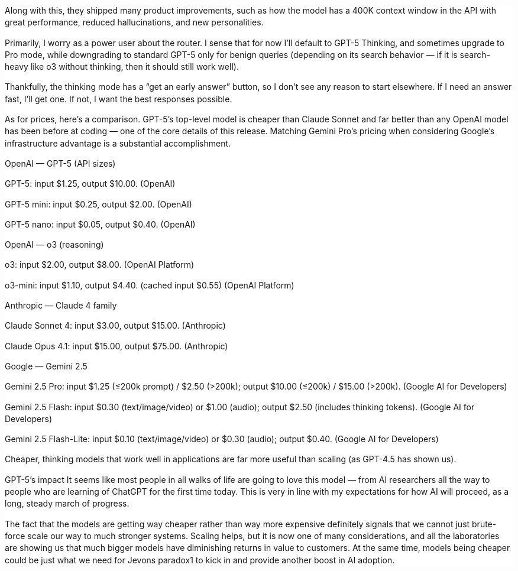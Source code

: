 Along with this, they shipped many product improvements, such as how the model has a 400K context window in the API with great performance, reduced hallucinations, and new personalities.

Primarily, I worry as a power user about the router. I sense that for now I’ll default to GPT-5 Thinking, and sometimes upgrade to Pro mode, while downgrading to standard GPT-5 only for benign queries (depending on its search behavior — if it is search-heavy like o3 without thinking, then it should still work well).

Thankfully, the thinking mode has a “get an early answer” button, so I don’t see any reason to start elsewhere. If I need an answer fast, I’ll get one. If not, I want the best responses possible.

As for prices, here’s a comparison. GPT-5’s top-level model is cheaper than Claude Sonnet and far better than any OpenAI model has been before at coding — one of the core details of this release. Matching Gemini Pro’s pricing when considering Google’s infrastructure advantage is a substantial accomplishment.

OpenAI — GPT-5 (API sizes)

GPT-5: input $1.25, output $10.00. (OpenAI)

GPT-5 mini: input $0.25, output $2.00. (OpenAI)

GPT-5 nano: input $0.05, output $0.40. (OpenAI)

OpenAI — o3 (reasoning)

o3: input $2.00, output $8.00. (OpenAI Platform)

o3-mini: input $1.10, output $4.40. (cached input $0.55) (OpenAI Platform)

Anthropic — Claude 4 family

Claude Sonnet 4: input $3.00, output $15.00. (Anthropic)

Claude Opus 4.1: input $15.00, output $75.00. (Anthropic)

Google — Gemini 2.5

Gemini 2.5 Pro: input $1.25 (≤200k prompt) / $2.50 (>200k); output $10.00 (≤200k) / $15.00 (>200k). (Google AI for Developers)

Gemini 2.5 Flash: input $0.30 (text/image/video) or $1.00 (audio); output $2.50 (includes thinking tokens). (Google AI for Developers)

Gemini 2.5 Flash-Lite: input $0.10 (text/image/video) or $0.30 (audio); output $0.40. (Google AI for Developers)

Cheaper, thinking models that work well in applications are far more useful than scaling (as GPT-4.5 has shown us).

GPT-5’s impact
It seems like most people in all walks of life are going to love this model — from AI researchers all the way to people who are learning of ChatGPT for the first time today. This is very in line with my expectations for how AI will proceed, as a long, steady march of progress.

The fact that the models are getting way cheaper rather than way more expensive definitely signals that we cannot just brute-force scale our way to much stronger systems. Scaling helps, but it is now one of many considerations, and all the laboratories are showing us that much bigger models have diminishing returns in value to customers. At the same time, models being cheaper could be just what we need for Jevons paradox1 to kick in and provide another boost in AI adoption.
